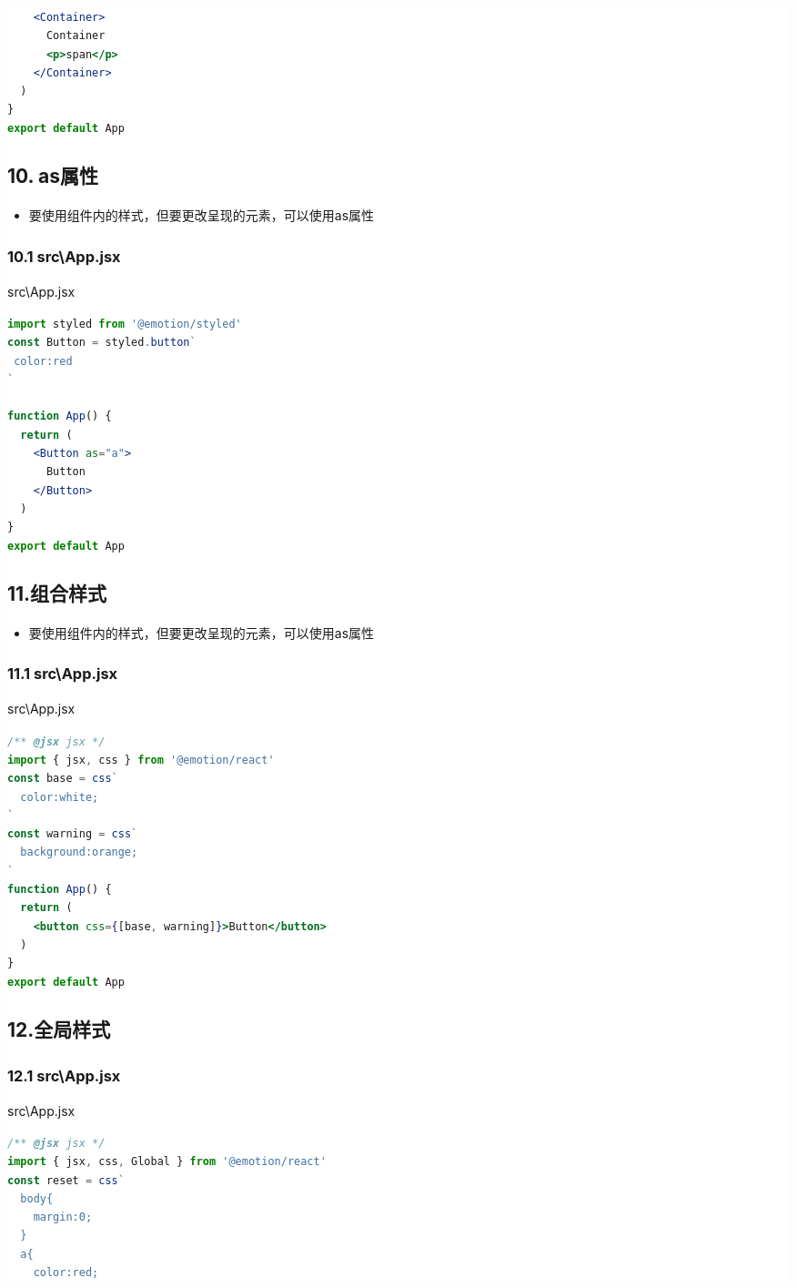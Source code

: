 ```jsx
    <Container>
      Container
      <p>span</p>
    </Container>
  )
}
export default App
```
## 10. as属性
- 要使用组件内的样式，但要更改呈现的元素，可以使用as属性
### 10.1 src\App.jsx
src\App.jsx
```jsx
import styled from '@emotion/styled'
const Button = styled.button`
 color:red
`

function App() {
  return (
    <Button as="a">
      Button
    </Button>
  )
}
export default App
```
## 11.组合样式
- 要使用组件内的样式，但要更改呈现的元素，可以使用as属性
### 11.1 src\App.jsx
src\App.jsx
```jsx
/** @jsx jsx */
import { jsx, css } from '@emotion/react'
const base = css`
  color:white;
`
const warning = css`
  background:orange;
`
function App() {
  return (
    <button css={[base, warning]}>Button</button>
  )
}
export default App
```
## 12.全局样式
### 12.1 src\App.jsx
src\App.jsx
```jsx
/** @jsx jsx */
import { jsx, css, Global } from '@emotion/react'
const reset = css`
  body{
    margin:0;
  }
  a{
    color:red;
```

  [Child]: {